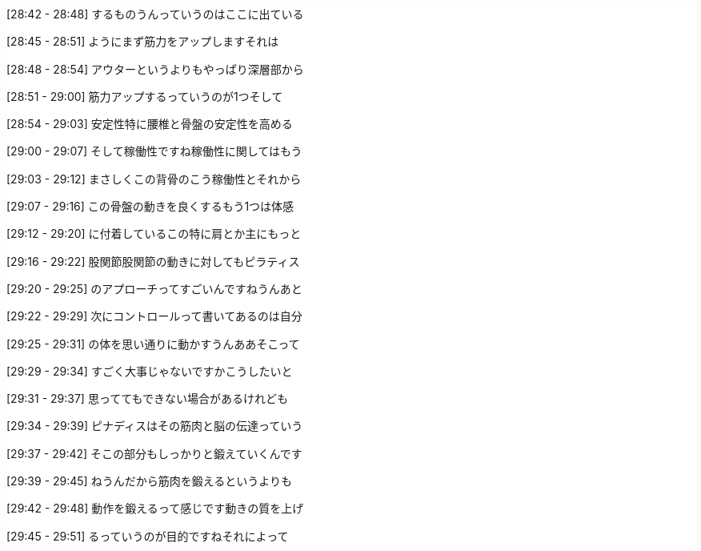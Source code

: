 [28:42 - 28:48]
するものうんっていうのはここに出ている

[28:45 - 28:51]
ようにまず筋力をアップしますそれは

[28:48 - 28:54]
アウターというよりもやっぱり深層部から

[28:51 - 29:00]
筋力アップするっていうのが1つそして

[28:54 - 29:03]
安定性特に腰椎と骨盤の安定性を高める

[29:00 - 29:07]
そして稼働性ですね稼働性に関してはもう

[29:03 - 29:12]
まさしくこの背骨のこう稼働性とそれから

[29:07 - 29:16]
この骨盤の動きを良くするもう1つは体感

[29:12 - 29:20]
に付着しているこの特に肩とか主にもっと

[29:16 - 29:22]
股関節股関節の動きに対してもピラティス

[29:20 - 29:25]
のアプローチってすごいんですねうんあと

[29:22 - 29:29]
次にコントロールって書いてあるのは自分

[29:25 - 29:31]
の体を思い通りに動かすうんああそこって

[29:29 - 29:34]
すごく大事じゃないですかこうしたいと

[29:31 - 29:37]
思っててもできない場合があるけれども

[29:34 - 29:39]
ピナディスはその筋肉と脳の伝達っていう

[29:37 - 29:42]
そこの部分もしっかりと鍛えていくんです

[29:39 - 29:45]
ねうんだから筋肉を鍛えるというよりも

[29:42 - 29:48]
動作を鍛えるって感じです動きの質を上げ

[29:45 - 29:51]
るっていうのが目的ですねそれによって
